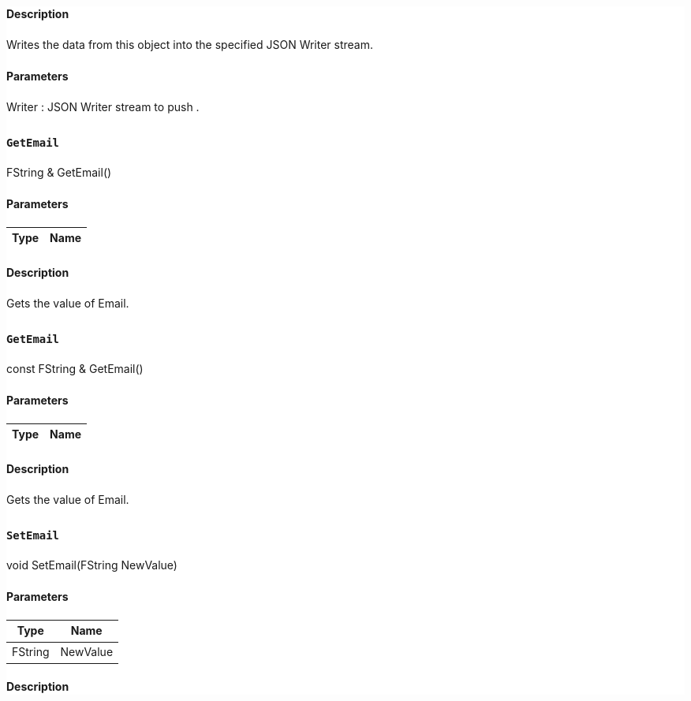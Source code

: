 #### Description

Writes the data from this object into the specified JSON Writer stream.


#### Parameters

Writer
: JSON Writer stream to push . 



### `GetEmail` <a id="structFRHAPI__SendInBlueContact_1a9101c7cf39e127ff7279718c6b55cc57"></a>

FString & GetEmail()

#### Parameters

| Type | Name |
|------|------|

#### Description

Gets the value of Email.




### `GetEmail` <a id="structFRHAPI__SendInBlueContact_1a36347ad9d5cdbc08cb7ee81effa148f2"></a>

const FString & GetEmail()

#### Parameters

| Type | Name |
|------|------|

#### Description

Gets the value of Email.




### `SetEmail` <a id="structFRHAPI__SendInBlueContact_1af6364832486ab9285bf5f762925e0643"></a>

void SetEmail(FString NewValue)

#### Parameters

| Type | Name |
|------|------|
|FString|NewValue|

#### Description
